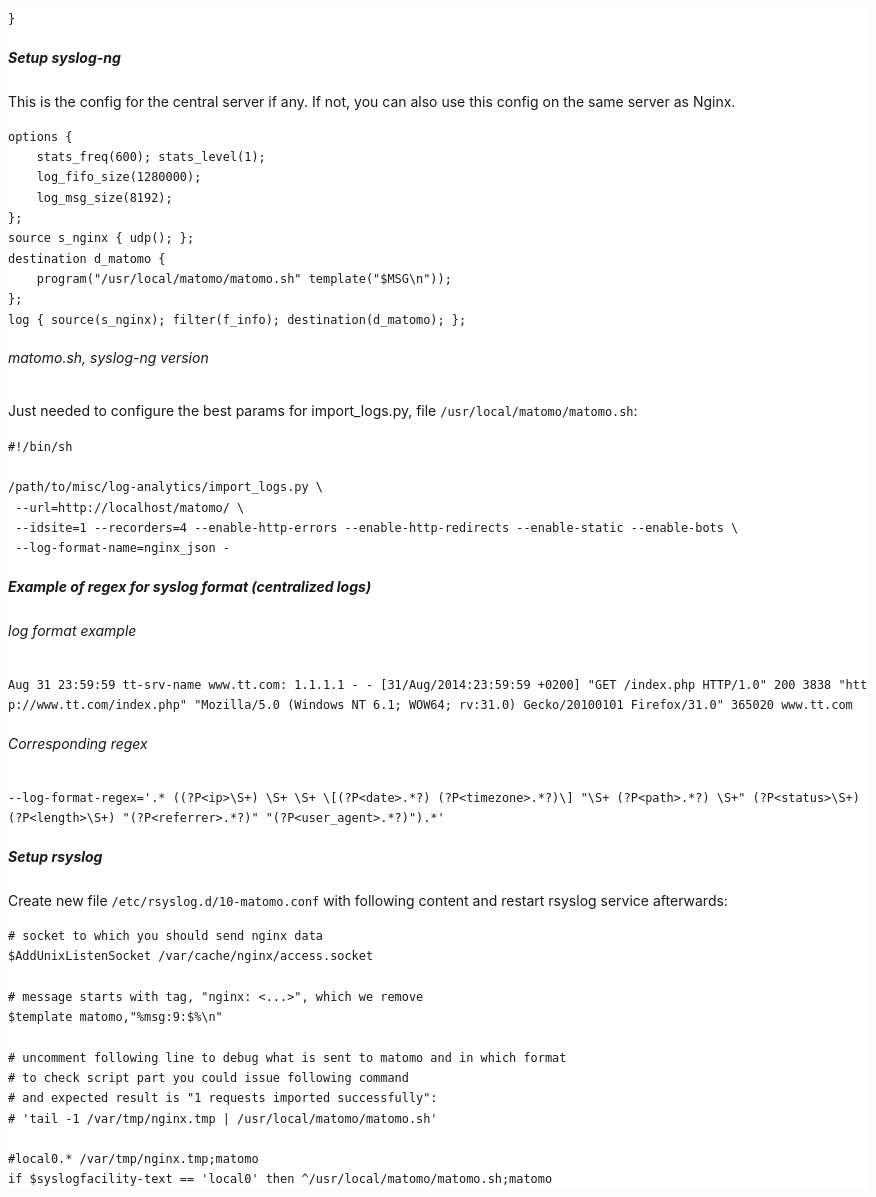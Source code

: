 ```
}
```

##### Setup syslog-ng

This is the config for the central server if any. If not, you can also use this config on the same server as Nginx.

```
options {
    stats_freq(600); stats_level(1);
    log_fifo_size(1280000);
    log_msg_size(8192);
};
source s_nginx { udp(); };
destination d_matomo {
    program("/usr/local/matomo/matomo.sh" template("$MSG\n"));
};
log { source(s_nginx); filter(f_info); destination(d_matomo); };
```

###### matomo.sh, syslog-ng version

Just needed to configure the best params for import_logs.py, file `/usr/local/matomo/matomo.sh`:
```
#!/bin/sh

/path/to/misc/log-analytics/import_logs.py \
 --url=http://localhost/matomo/ \
 --idsite=1 --recorders=4 --enable-http-errors --enable-http-redirects --enable-static --enable-bots \
 --log-format-name=nginx_json -
```

##### Example of regex for syslog format (centralized logs)

###### log format example

```
Aug 31 23:59:59 tt-srv-name www.tt.com: 1.1.1.1 - - [31/Aug/2014:23:59:59 +0200] "GET /index.php HTTP/1.0" 200 3838 "http://www.tt.com/index.php" "Mozilla/5.0 (Windows NT 6.1; WOW64; rv:31.0) Gecko/20100101 Firefox/31.0" 365020 www.tt.com
```

###### Corresponding regex

```
--log-format-regex='.* ((?P<ip>\S+) \S+ \S+ \[(?P<date>.*?) (?P<timezone>.*?)\] "\S+ (?P<path>.*?) \S+" (?P<status>\S+) (?P<length>\S+) "(?P<referrer>.*?)" "(?P<user_agent>.*?)").*'
```

##### Setup rsyslog

Create new file `/etc/rsyslog.d/10-matomo.conf` with following content and restart rsyslog service afterwards:
```
# socket to which you should send nginx data
$AddUnixListenSocket /var/cache/nginx/access.socket

# message starts with tag, "nginx: <...>", which we remove
$template matomo,"%msg:9:$%\n"

# uncomment following line to debug what is sent to matomo and in which format
# to check script part you could issue following command
# and expected result is "1 requests imported successfully":
# 'tail -1 /var/tmp/nginx.tmp | /usr/local/matomo/matomo.sh'

#local0.* /var/tmp/nginx.tmp;matomo
if $syslogfacility-text == 'local0' then ^/usr/local/matomo/matomo.sh;matomo
```